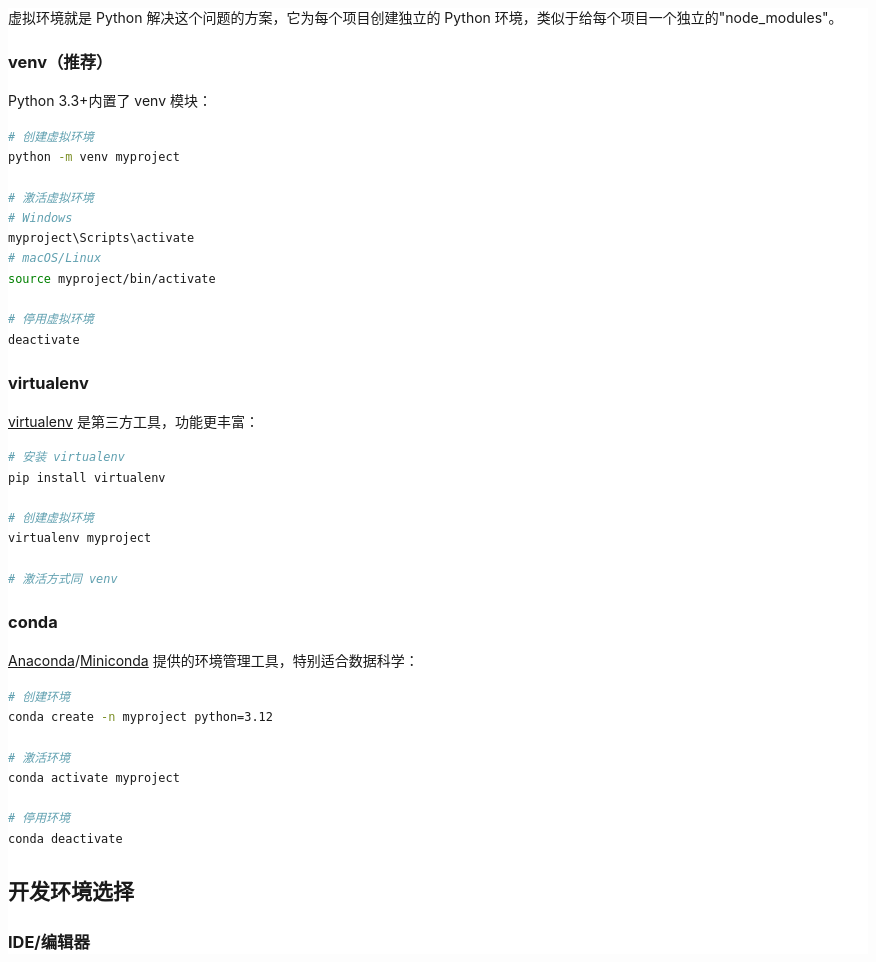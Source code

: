 虚拟环境就是 Python 解决这个问题的方案，它为每个项目创建独立的 Python 环境，类似于给每个项目一个独立的"node_modules"。

### venv（推荐）

Python 3.3+内置了 venv 模块：

```bash
# 创建虚拟环境
python -m venv myproject

# 激活虚拟环境
# Windows
myproject\Scripts\activate
# macOS/Linux
source myproject/bin/activate

# 停用虚拟环境
deactivate
```

### virtualenv

[virtualenv](https://virtualenv.pypa.io/) 是第三方工具，功能更丰富：

```bash
# 安装 virtualenv
pip install virtualenv

# 创建虚拟环境
virtualenv myproject

# 激活方式同 venv
```

### conda

[Anaconda](https://www.anaconda.com/)/[Miniconda](https://docs.conda.io/en/latest/miniconda.html) 提供的环境管理工具，特别适合数据科学：

```bash
# 创建环境
conda create -n myproject python=3.12

# 激活环境
conda activate myproject

# 停用环境
conda deactivate
```

## 开发环境选择

### IDE/编辑器
